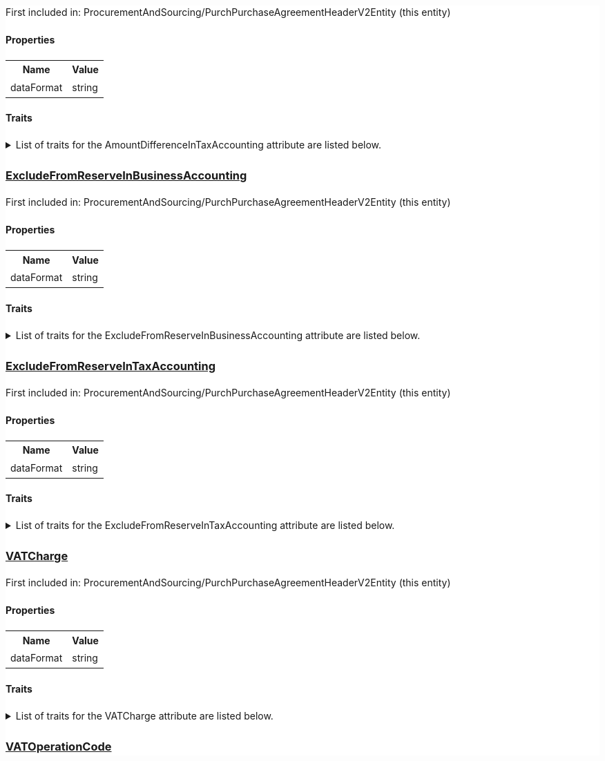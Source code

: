 First included in: ProcurementAndSourcing/PurchPurchaseAgreementHeaderV2Entity (this entity)  

#### Properties

<table><tr><th>Name</th><th>Value</th></tr><tr><td>dataFormat</td><td>string</td></tr></table>

#### Traits

<details><summary>List of traits for the AmountDifferenceInTaxAccounting attribute are listed below.</summary></details>

### <a href=#ExcludeFromReserveInBusinessAccounting name="ExcludeFromReserveInBusinessAccounting">ExcludeFromReserveInBusinessAccounting</a>

First included in: ProcurementAndSourcing/PurchPurchaseAgreementHeaderV2Entity (this entity)  

#### Properties

<table><tr><th>Name</th><th>Value</th></tr><tr><td>dataFormat</td><td>string</td></tr></table>

#### Traits

<details><summary>List of traits for the ExcludeFromReserveInBusinessAccounting attribute are listed below.</summary></details>

### <a href=#ExcludeFromReserveInTaxAccounting name="ExcludeFromReserveInTaxAccounting">ExcludeFromReserveInTaxAccounting</a>

First included in: ProcurementAndSourcing/PurchPurchaseAgreementHeaderV2Entity (this entity)  

#### Properties

<table><tr><th>Name</th><th>Value</th></tr><tr><td>dataFormat</td><td>string</td></tr></table>

#### Traits

<details><summary>List of traits for the ExcludeFromReserveInTaxAccounting attribute are listed below.</summary></details>

### <a href=#VATCharge name="VATCharge">VATCharge</a>

First included in: ProcurementAndSourcing/PurchPurchaseAgreementHeaderV2Entity (this entity)  

#### Properties

<table><tr><th>Name</th><th>Value</th></tr><tr><td>dataFormat</td><td>string</td></tr></table>

#### Traits

<details><summary>List of traits for the VATCharge attribute are listed below.</summary></details>

### <a href=#VATOperationCode name="VATOperationCode">VATOperationCode</a>

